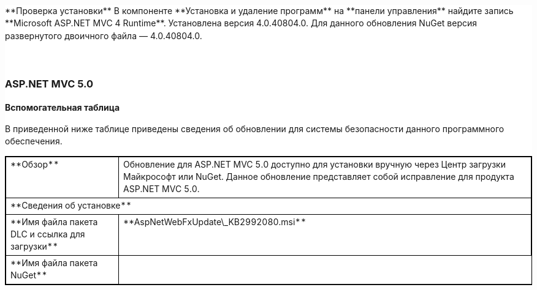</td>
</tr>
<tr>
<td style="border:1px solid black;">
**Проверка установки**

</td>
<td style="border:1px solid black;">
В компоненте **Установка и удаление программ** на **панели управления** найдите запись **Microsoft ASP.NET MVC 4 Runtime**. Установлена версия 4.0.40804.0. Для данного обновления NuGet версия развернутого двоичного файла — 4.0.40804.0.

</td>
</tr>
</table>
 
 

### ASP.NET MVC 5.0

**Вспомогательная таблица**

В приведенной ниже таблице приведены сведения об обновлении для системы безопасности данного программного обеспечения.

 
<table style="border:1px solid black;">
<tr>
<td style="border:1px solid black;">
**Обзор**

</td>
<td style="border:1px solid black;">
Обновление для ASP.NET MVC 5.0 доступно для установки вручную через Центр загрузки Майкрософт или NuGet. Данное обновление представляет собой исправление для продукта ASP.NET MVC 5.0.

</td>
</tr>
<tr>
<td style="border:1px solid black;" colspan="2">
**Сведения об установке**

</td>
</tr>
<tr>
<td style="border:1px solid black;">
**Имя файла пакета DLC и ссылка для загрузки**

</td>
<td style="border:1px solid black;">
**AspNetWebFxUpdate\_KB2992080.msi**

</td>
</tr>
<tr>
<td style="border:1px solid black;">
**Имя файла пакета NuGet**
